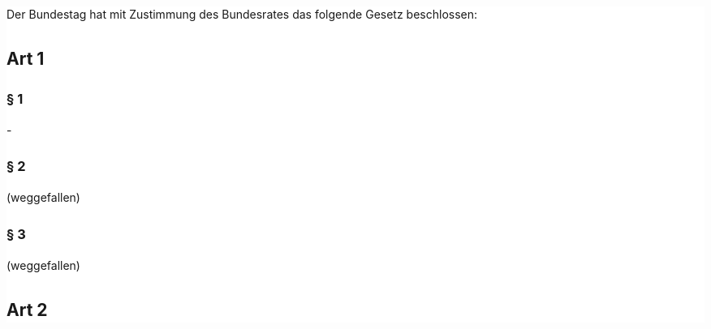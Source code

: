 <div>

<div class="jnhtml">

<div>

<div class="jurAbsatz">

Der Bundestag hat mit Zustimmung des Bundesrates das folgende Gesetz
beschlossen:

</div>

</div>

</div>

</div>

<span id="BJNR002019972BJNG000100313.html"></span>

## Art 1  

<span id="BJNR002019972BJNE001000313.html"></span>

### § 1  

<div>

<div class="jnhtml">

<div>

<div class="jurAbsatz">

\-

</div>

</div>

</div>

</div>

<span id="BJNR002019972BJNE001101308.html"></span>

### § 2  
(weggefallen)

<span id="BJNR002019972BJNE001201308.html"></span>

### § 3  
(weggefallen)

<span id="BJNR002019972BJNG000200313.html"></span>

## Art 2  
